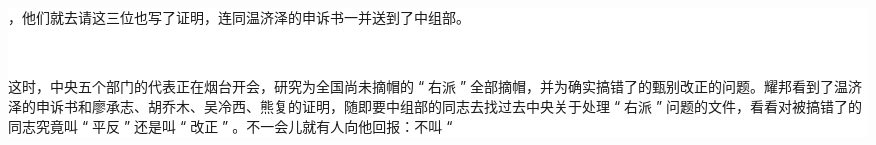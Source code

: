   <span class="s1">
   ，他们就去请这三位也写了证明，连同温济泽的申诉书一并送到了中组部。
  </span>
 </p>
 <p class="p1">
  <span class="s1">
  </span>
  <br/>
 </p>
 <p class="p2">
  <span class="s1">
   这时，中央五个部门的代表正在烟台开会，研究为全国尚未摘帽的
  </span>
  <span class="s2">
   “
  </span>
  <span class="s1">
   右派
  </span>
  <span class="s2">
   ”
  </span>
  <span class="s1">
   全部摘帽，并为确实搞错了的甄别改正的问题。耀邦看到了温济泽的申诉书和廖承志、胡乔木、吴冷西、熊复的证明，随即要中组部的同志去找过去中央关于处理
  </span>
  <span class="s2">
   “
  </span>
  <span class="s1">
   右派
  </span>
  <span class="s2">
   ”
  </span>
  <span class="s1">
   问题的文件，看看对被搞错了的同志究竟叫
  </span>
  <span class="s2">
   “
  </span>
  <span class="s1">
   平反
  </span>
  <span class="s2">
   ”
  </span>
  <span class="s1">
   还是叫
  </span>
  <span class="s2">
   “
  </span>
  <span class="s1">
   改正
  </span>
  <span class="s2">
   ”
  </span>
  <span class="s1">
   。不一会儿就有人向他回报：不叫
  </span>
  <span class="s2">
   “
  </span>